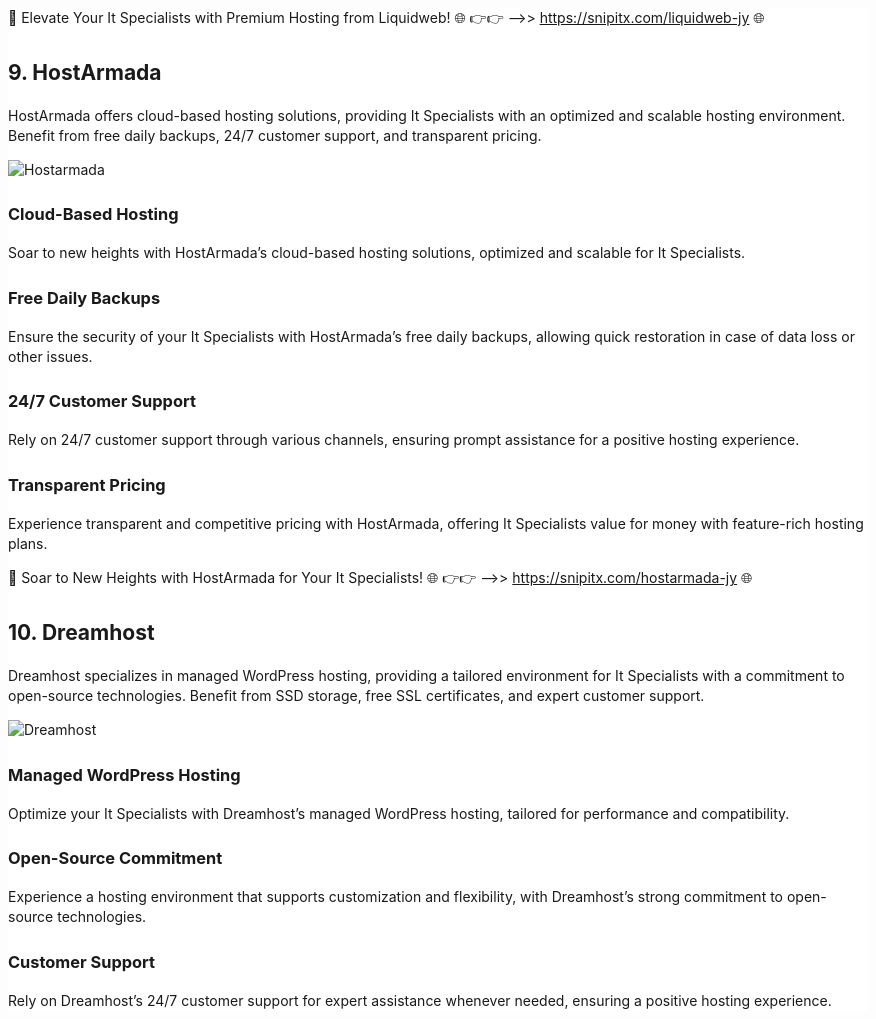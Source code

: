 🚀 Elevate Your It Specialists with Premium Hosting from Liquidweb! 🌐
👉👉 -->> https://snipitx.com/liquidweb-jy 🌐

## 9. HostArmada

HostArmada offers cloud-based hosting solutions, providing It Specialists with an optimized and scalable hosting environment. Benefit from free daily backups, 24/7 customer support, and transparent pricing.

![Hostarmada](https://i.imgur.com/KFbdf3o.jpeg "Hostarmada Hosting")

### Cloud-Based Hosting
Soar to new heights with HostArmada’s cloud-based hosting solutions, optimized and scalable for It Specialists.

### Free Daily Backups
Ensure the security of your It Specialists with HostArmada’s free daily backups, allowing quick restoration in case of data loss or other issues.

### 24/7 Customer Support
Rely on 24/7 customer support through various channels, ensuring prompt assistance for a positive hosting experience.

### Transparent Pricing
Experience transparent and competitive pricing with HostArmada, offering It Specialists value for money with feature-rich hosting plans.

🚀 Soar to New Heights with HostArmada for Your It Specialists! 🌐
👉👉 -->> https://snipitx.com/hostarmada-jy 🌐

## 10. Dreamhost

Dreamhost specializes in managed WordPress hosting, providing a tailored environment for It Specialists with a commitment to open-source technologies. Benefit from SSD storage, free SSL certificates, and expert customer support.

![Dreamhost](https://i.imgur.com/rXIg8ip.jpeg "Dreamhost Hosting")

### Managed WordPress Hosting
Optimize your It Specialists with Dreamhost’s managed WordPress hosting, tailored for performance and compatibility.

### Open-Source Commitment
Experience a hosting environment that supports customization and flexibility, with Dreamhost’s strong commitment to open-source technologies.

### Customer Support
Rely on Dreamhost’s 24/7 customer support for expert assistance whenever needed, ensuring a positive hosting experience.

